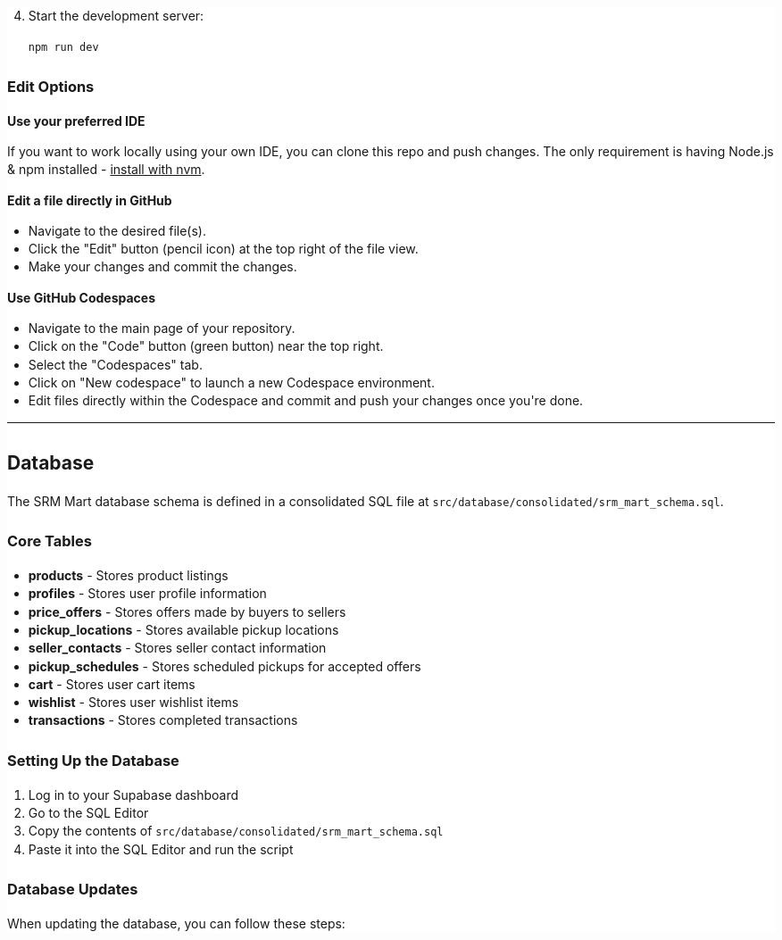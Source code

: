 4. Start the development server:
   ```sh
   npm run dev
   ```

### Edit Options

**Use your preferred IDE**

If you want to work locally using your own IDE, you can clone this repo and push changes. The only requirement is having Node.js & npm installed - [install with nvm](https://github.com/nvm-sh/nvm#installing-and-updating).

**Edit a file directly in GitHub**
- Navigate to the desired file(s).
- Click the "Edit" button (pencil icon) at the top right of the file view.
- Make your changes and commit the changes.

**Use GitHub Codespaces**
- Navigate to the main page of your repository.
- Click on the "Code" button (green button) near the top right.
- Select the "Codespaces" tab.
- Click on "New codespace" to launch a new Codespace environment.
- Edit files directly within the Codespace and commit and push your changes once you're done.

---

## Database

The SRM Mart database schema is defined in a consolidated SQL file at `src/database/consolidated/srm_mart_schema.sql`.

### Core Tables

- **products** - Stores product listings
- **profiles** - Stores user profile information
- **price_offers** - Stores offers made by buyers to sellers
- **pickup_locations** - Stores available pickup locations
- **seller_contacts** - Stores seller contact information
- **pickup_schedules** - Stores scheduled pickups for accepted offers
- **cart** - Stores user cart items
- **wishlist** - Stores user wishlist items
- **transactions** - Stores completed transactions

### Setting Up the Database

1. Log in to your Supabase dashboard
2. Go to the SQL Editor
3. Copy the contents of `src/database/consolidated/srm_mart_schema.sql`
4. Paste it into the SQL Editor and run the script

### Database Updates

When updating the database, you can follow these steps:
